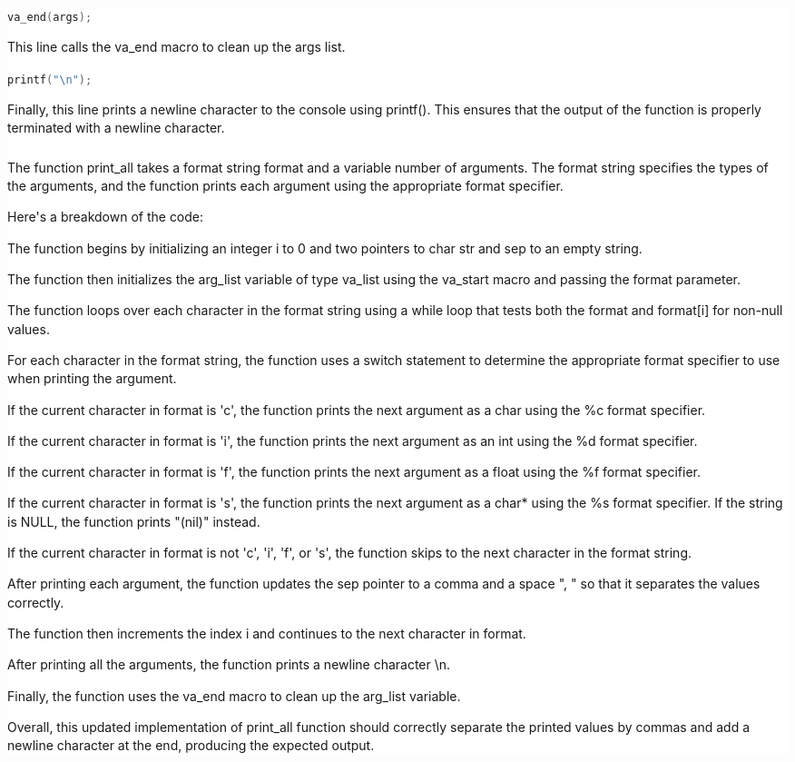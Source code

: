 ```c
va_end(args);
```
This line calls the va_end macro to clean up the args list.

```c
printf("\n");
```
Finally, this line prints a newline character to the console using printf(). This ensures that the output of the function is properly terminated with a newline character.

##### 
The function print_all takes a format string format and a variable number of arguments. The format string specifies the types of the arguments, and the function prints each argument using the appropriate format specifier.

Here's a breakdown of the code:

The function begins by initializing an integer i to 0 and two pointers to char str and sep to an empty string.

The function then initializes the arg_list variable of type va_list using the va_start macro and passing the format parameter.

The function loops over each character in the format string using a while loop that tests both the format and format[i] for non-null values.

For each character in the format string, the function uses a switch statement to determine the appropriate format specifier to use when printing the argument.

If the current character in format is 'c', the function prints the next argument as a char using the %c format specifier.

If the current character in format is 'i', the function prints the next argument as an int using the %d format specifier.

If the current character in format is 'f', the function prints the next argument as a float using the %f format specifier.

If the current character in format is 's', the function prints the next argument as a char* using the %s format specifier. If the string is NULL, the function prints "(nil)" instead.

If the current character in format is not 'c', 'i', 'f', or 's', the function skips to the next character in the format string.

After printing each argument, the function updates the sep pointer to a comma and a space ", " so that it separates the values correctly.

The function then increments the index i and continues to the next character in format.

After printing all the arguments, the function prints a newline character \n.

Finally, the function uses the va_end macro to clean up the arg_list variable.

Overall, this updated implementation of print_all function should correctly separate the printed values by commas and add a newline character at the end, producing the expected output.


















